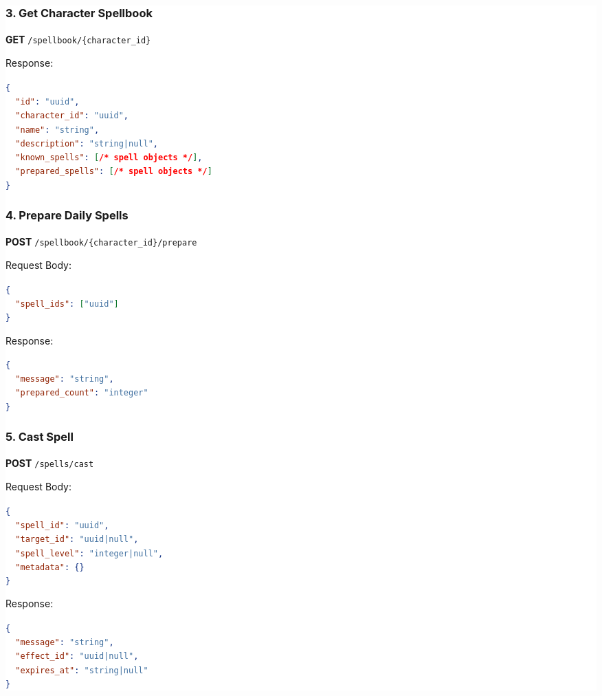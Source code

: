 ### 3. Get Character Spellbook
**GET** `/spellbook/{character_id}`

Response:
```json
{
  "id": "uuid",
  "character_id": "uuid", 
  "name": "string",
  "description": "string|null",
  "known_spells": [/* spell objects */],
  "prepared_spells": [/* spell objects */]
}
```

### 4. Prepare Daily Spells
**POST** `/spellbook/{character_id}/prepare`

Request Body:
```json
{
  "spell_ids": ["uuid"]
}
```

Response:
```json
{
  "message": "string",
  "prepared_count": "integer"
}
```

### 5. Cast Spell
**POST** `/spells/cast`

Request Body:
```json
{
  "spell_id": "uuid",
  "target_id": "uuid|null",
  "spell_level": "integer|null",
  "metadata": {}
}
```

Response:
```json
{
  "message": "string",
  "effect_id": "uuid|null",
  "expires_at": "string|null"
}
```
